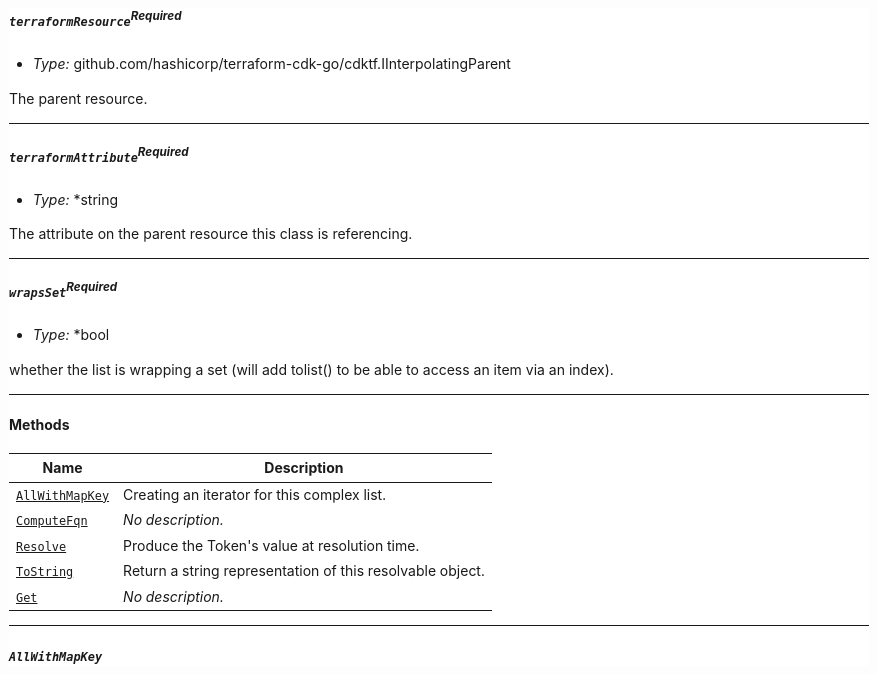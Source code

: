 
##### `terraformResource`<sup>Required</sup> <a name="terraformResource" id="rhizo-co-terraform-provider-oci.dataOciOpensearchOpensearchClusters.DataOciOpensearchOpensearchClustersOpensearchClusterCollectionItemsList.Initializer.parameter.terraformResource"></a>

- *Type:* github.com/hashicorp/terraform-cdk-go/cdktf.IInterpolatingParent

The parent resource.

---

##### `terraformAttribute`<sup>Required</sup> <a name="terraformAttribute" id="rhizo-co-terraform-provider-oci.dataOciOpensearchOpensearchClusters.DataOciOpensearchOpensearchClustersOpensearchClusterCollectionItemsList.Initializer.parameter.terraformAttribute"></a>

- *Type:* *string

The attribute on the parent resource this class is referencing.

---

##### `wrapsSet`<sup>Required</sup> <a name="wrapsSet" id="rhizo-co-terraform-provider-oci.dataOciOpensearchOpensearchClusters.DataOciOpensearchOpensearchClustersOpensearchClusterCollectionItemsList.Initializer.parameter.wrapsSet"></a>

- *Type:* *bool

whether the list is wrapping a set (will add tolist() to be able to access an item via an index).

---

#### Methods <a name="Methods" id="Methods"></a>

| **Name** | **Description** |
| --- | --- |
| <code><a href="#rhizo-co-terraform-provider-oci.dataOciOpensearchOpensearchClusters.DataOciOpensearchOpensearchClustersOpensearchClusterCollectionItemsList.allWithMapKey">AllWithMapKey</a></code> | Creating an iterator for this complex list. |
| <code><a href="#rhizo-co-terraform-provider-oci.dataOciOpensearchOpensearchClusters.DataOciOpensearchOpensearchClustersOpensearchClusterCollectionItemsList.computeFqn">ComputeFqn</a></code> | *No description.* |
| <code><a href="#rhizo-co-terraform-provider-oci.dataOciOpensearchOpensearchClusters.DataOciOpensearchOpensearchClustersOpensearchClusterCollectionItemsList.resolve">Resolve</a></code> | Produce the Token's value at resolution time. |
| <code><a href="#rhizo-co-terraform-provider-oci.dataOciOpensearchOpensearchClusters.DataOciOpensearchOpensearchClustersOpensearchClusterCollectionItemsList.toString">ToString</a></code> | Return a string representation of this resolvable object. |
| <code><a href="#rhizo-co-terraform-provider-oci.dataOciOpensearchOpensearchClusters.DataOciOpensearchOpensearchClustersOpensearchClusterCollectionItemsList.get">Get</a></code> | *No description.* |

---

##### `AllWithMapKey` <a name="AllWithMapKey" id="rhizo-co-terraform-provider-oci.dataOciOpensearchOpensearchClusters.DataOciOpensearchOpensearchClustersOpensearchClusterCollectionItemsList.allWithMapKey"></a>
